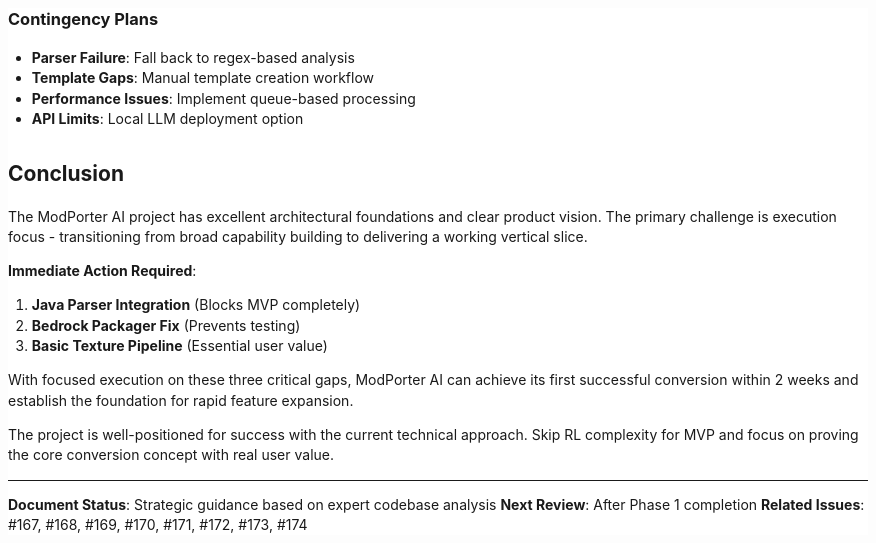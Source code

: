 ### Contingency Plans
- **Parser Failure**: Fall back to regex-based analysis
- **Template Gaps**: Manual template creation workflow
- **Performance Issues**: Implement queue-based processing
- **API Limits**: Local LLM deployment option

## Conclusion

The ModPorter AI project has excellent architectural foundations and clear product vision. The primary challenge is execution focus - transitioning from broad capability building to delivering a working vertical slice. 

**Immediate Action Required**:
1. **Java Parser Integration** (Blocks MVP completely)
2. **Bedrock Packager Fix** (Prevents testing)
3. **Basic Texture Pipeline** (Essential user value)

With focused execution on these three critical gaps, ModPorter AI can achieve its first successful conversion within 2 weeks and establish the foundation for rapid feature expansion.

The project is well-positioned for success with the current technical approach. Skip RL complexity for MVP and focus on proving the core conversion concept with real user value.

---

**Document Status**: Strategic guidance based on expert codebase analysis
**Next Review**: After Phase 1 completion
**Related Issues**: #167, #168, #169, #170, #171, #172, #173, #174